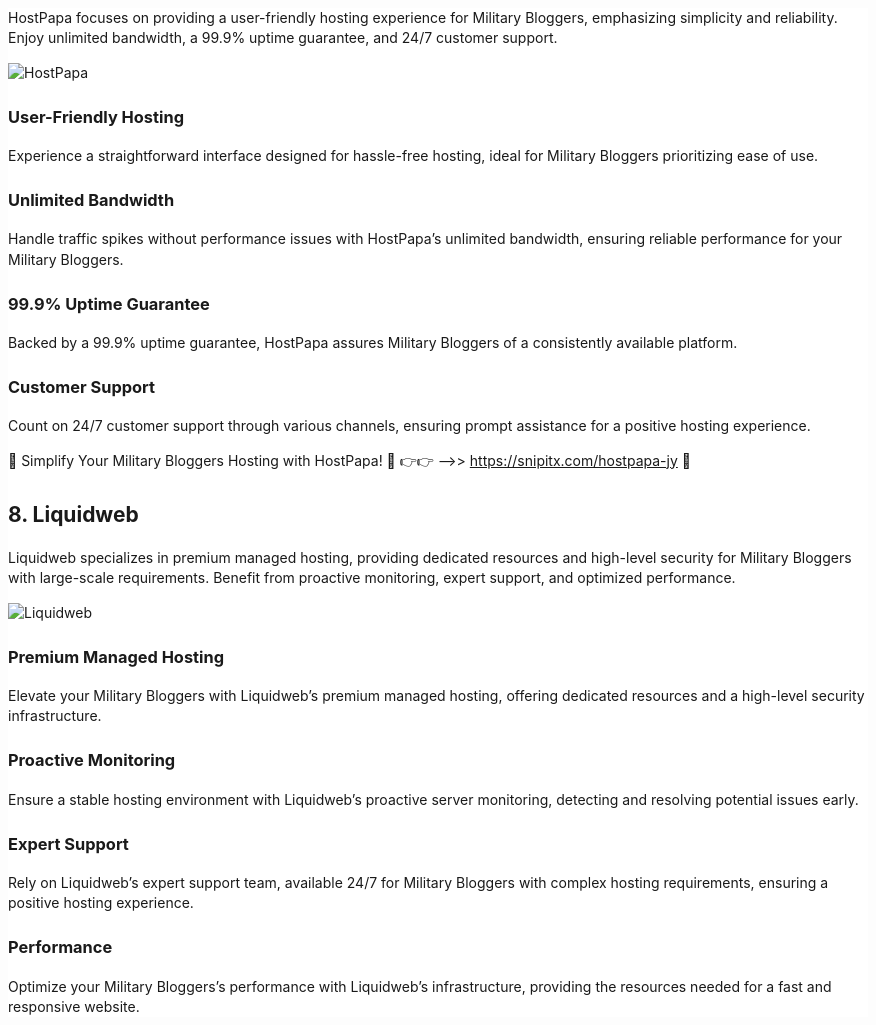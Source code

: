 HostPapa focuses on providing a user-friendly hosting experience for Military Bloggers, emphasizing simplicity and reliability. Enjoy unlimited bandwidth, a 99.9% uptime guarantee, and 24/7 customer support.

![HostPapa](https://i.imgur.com/ouDTkvl.jpeg "HostPapa Hosting")

### User-Friendly Hosting
Experience a straightforward interface designed for hassle-free hosting, ideal for Military Bloggers prioritizing ease of use.

### Unlimited Bandwidth
Handle traffic spikes without performance issues with HostPapa’s unlimited bandwidth, ensuring reliable performance for your Military Bloggers.

### 99.9% Uptime Guarantee
Backed by a 99.9% uptime guarantee, HostPapa assures Military Bloggers of a consistently available platform.

### Customer Support
Count on 24/7 customer support through various channels, ensuring prompt assistance for a positive hosting experience.

🌈 Simplify Your Military Bloggers Hosting with HostPapa! 🚀
👉👉 -->> https://snipitx.com/hostpapa-jy 🚀

## 8. Liquidweb

Liquidweb specializes in premium managed hosting, providing dedicated resources and high-level security for Military Bloggers with large-scale requirements. Benefit from proactive monitoring, expert support, and optimized performance.

![Liquidweb](https://i.imgur.com/4IvT9SC.jpeg "Liquidweb Hosting")

### Premium Managed Hosting
Elevate your Military Bloggers with Liquidweb’s premium managed hosting, offering dedicated resources and a high-level security infrastructure.

### Proactive Monitoring
Ensure a stable hosting environment with Liquidweb’s proactive server monitoring, detecting and resolving potential issues early.

### Expert Support
Rely on Liquidweb’s expert support team, available 24/7 for Military Bloggers with complex hosting requirements, ensuring a positive hosting experience.

### Performance
Optimize your Military Bloggers’s performance with Liquidweb’s infrastructure, providing the resources needed for a fast and responsive website.
